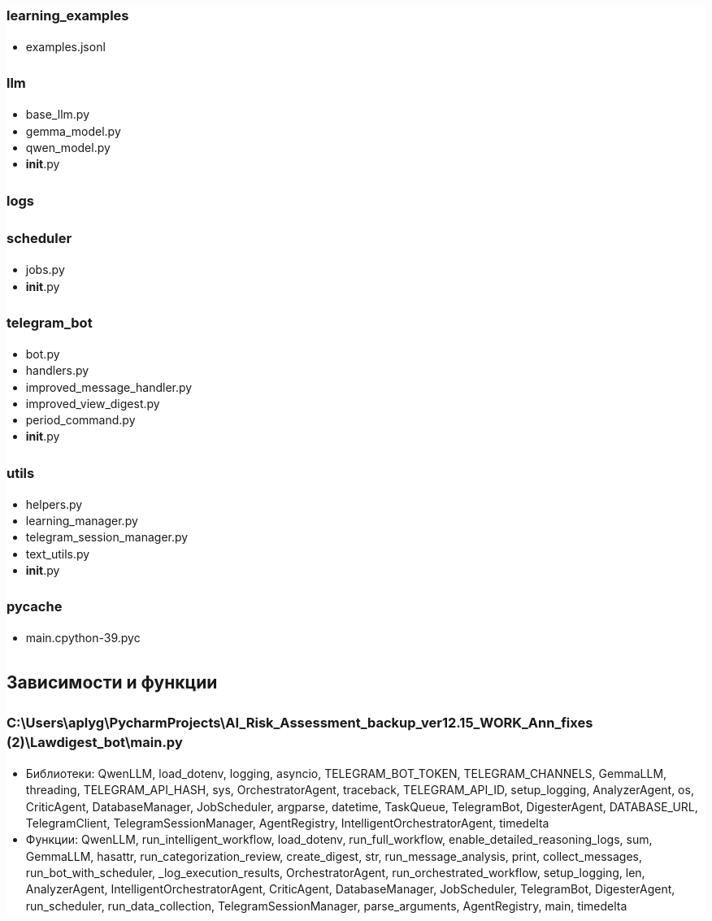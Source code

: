 ### learning_examples
- examples.jsonl

### llm
- base_llm.py
- gemma_model.py
- qwen_model.py
- __init__.py

### logs


### scheduler
- jobs.py
- __init__.py

### telegram_bot
- bot.py
- handlers.py
- improved_message_handler.py
- improved_view_digest.py
- period_command.py
- __init__.py

### utils
- helpers.py
- learning_manager.py
- telegram_session_manager.py
- text_utils.py
- __init__.py

### __pycache__
- main.cpython-39.pyc

## Зависимости и функции
### C:\Users\aplyg\PycharmProjects\AI_Risk_Assessment_backup_ver12.15_WORK_Ann_fixes (2)\Lawdigest_bot\main.py
- Библиотеки: QwenLLM, load_dotenv, logging, asyncio, TELEGRAM_BOT_TOKEN, TELEGRAM_CHANNELS, GemmaLLM, threading, TELEGRAM_API_HASH, sys, OrchestratorAgent, traceback, TELEGRAM_API_ID, setup_logging, AnalyzerAgent, os, CriticAgent, DatabaseManager, JobScheduler, argparse, datetime, TaskQueue, TelegramBot, DigesterAgent, DATABASE_URL, TelegramClient, TelegramSessionManager, AgentRegistry, IntelligentOrchestratorAgent, timedelta
- Функции: QwenLLM, run_intelligent_workflow, load_dotenv, run_full_workflow, enable_detailed_reasoning_logs, sum, GemmaLLM, hasattr, run_categorization_review, create_digest, str, run_message_analysis, print, collect_messages, run_bot_with_scheduler, _log_execution_results, OrchestratorAgent, run_orchestrated_workflow, setup_logging, len, AnalyzerAgent, IntelligentOrchestratorAgent, CriticAgent, DatabaseManager, JobScheduler, TelegramBot, DigesterAgent, run_scheduler, run_data_collection, TelegramSessionManager, parse_arguments, AgentRegistry, main, timedelta
